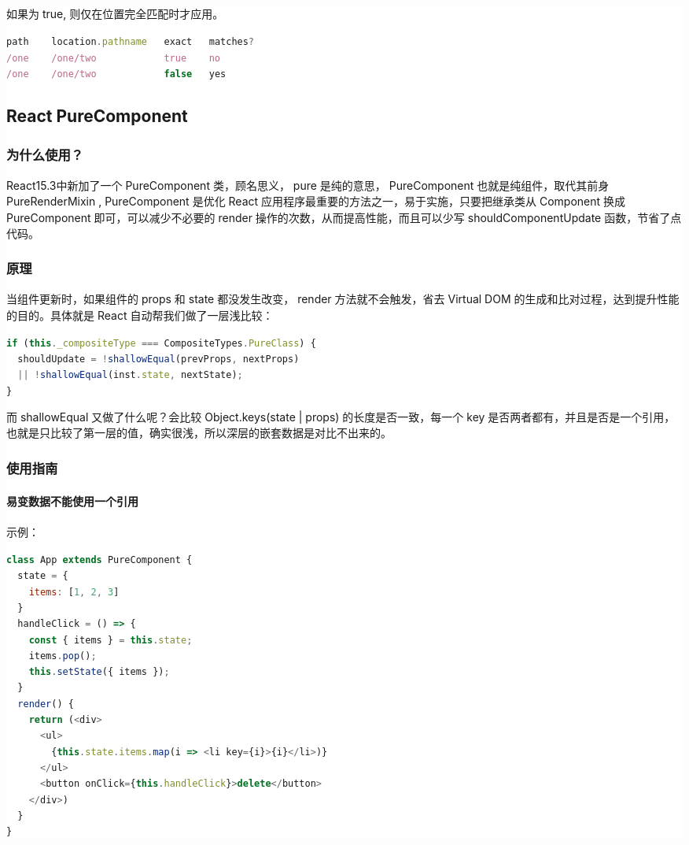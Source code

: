 如果为 true, 则仅在位置完全匹配时才应用。

```javascript
path	location.pathname	exact	matches?
/one	/one/two	        true	no
/one	/one/two	        false	yes
```

## React PureComponent

### 为什么使用？

React15.3中新加了一个 PureComponent 类，顾名思义， pure 是纯的意思， PureComponent 也就是纯组件，取代其前身 PureRenderMixin , PureComponent 是优化 React 应用程序最重要的方法之一，易于实施，只要把继承类从 Component 换成 PureComponent 即可，可以减少不必要的 render 操作的次数，从而提高性能，而且可以少写 shouldComponentUpdate 函数，节省了点代码。

### 原理

当组件更新时，如果组件的 props 和 state 都没发生改变， render 方法就不会触发，省去 Virtual DOM 的生成和比对过程，达到提升性能的目的。具体就是 React 自动帮我们做了一层浅比较：

```javascript
if (this._compositeType === CompositeTypes.PureClass) {
  shouldUpdate = !shallowEqual(prevProps, nextProps)
  || !shallowEqual(inst.state, nextState);
}
````

而 shallowEqual 又做了什么呢？会比较 Object.keys(state | props) 的长度是否一致，每一个 key 是否两者都有，并且是否是一个引用，也就是只比较了第一层的值，确实很浅，所以深层的嵌套数据是对比不出来的。

### 使用指南

#### 易变数据不能使用一个引用

示例：

```javascript
class App extends PureComponent {
  state = {
    items: [1, 2, 3]
  }
  handleClick = () => {
    const { items } = this.state;
    items.pop();
    this.setState({ items });
  }
  render() {
    return (<div>
      <ul>
        {this.state.items.map(i => <li key={i}>{i}</li>)}
      </ul>
      <button onClick={this.handleClick}>delete</button>
    </div>)
  }
}
```
